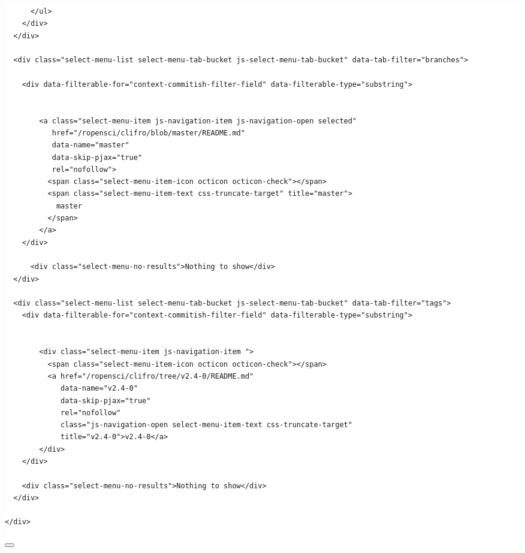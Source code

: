           </ul>
        </div>
      </div>

      <div class="select-menu-list select-menu-tab-bucket js-select-menu-tab-bucket" data-tab-filter="branches">

        <div data-filterable-for="context-commitish-filter-field" data-filterable-type="substring">


            <a class="select-menu-item js-navigation-item js-navigation-open selected"
               href="/ropensci/clifro/blob/master/README.md"
               data-name="master"
               data-skip-pjax="true"
               rel="nofollow">
              <span class="select-menu-item-icon octicon octicon-check"></span>
              <span class="select-menu-item-text css-truncate-target" title="master">
                master
              </span>
            </a>
        </div>

          <div class="select-menu-no-results">Nothing to show</div>
      </div>

      <div class="select-menu-list select-menu-tab-bucket js-select-menu-tab-bucket" data-tab-filter="tags">
        <div data-filterable-for="context-commitish-filter-field" data-filterable-type="substring">


            <div class="select-menu-item js-navigation-item ">
              <span class="select-menu-item-icon octicon octicon-check"></span>
              <a href="/ropensci/clifro/tree/v2.4-0/README.md"
                 data-name="v2.4-0"
                 data-skip-pjax="true"
                 rel="nofollow"
                 class="js-navigation-open select-menu-item-text css-truncate-target"
                 title="v2.4-0">v2.4-0</a>
            </div>
        </div>

        <div class="select-menu-no-results">Nothing to show</div>
      </div>

    </div>
  </div>
</div>

  <div class="btn-group right">
    <a href="/ropensci/clifro/find/master"
          class="js-show-file-finder btn btn-sm empty-icon tooltipped tooltipped-s"
          data-pjax
          data-hotkey="t"
          aria-label="Quickly jump between files">
      <span class="octicon octicon-list-unordered"></span>
    </a>
    <button aria-label="Copy file path to clipboard" class="js-zeroclipboard btn btn-sm zeroclipboard-button" data-copied-hint="Copied!" type="button"><span class="octicon octicon-clippy"></span></button>
  </div>
